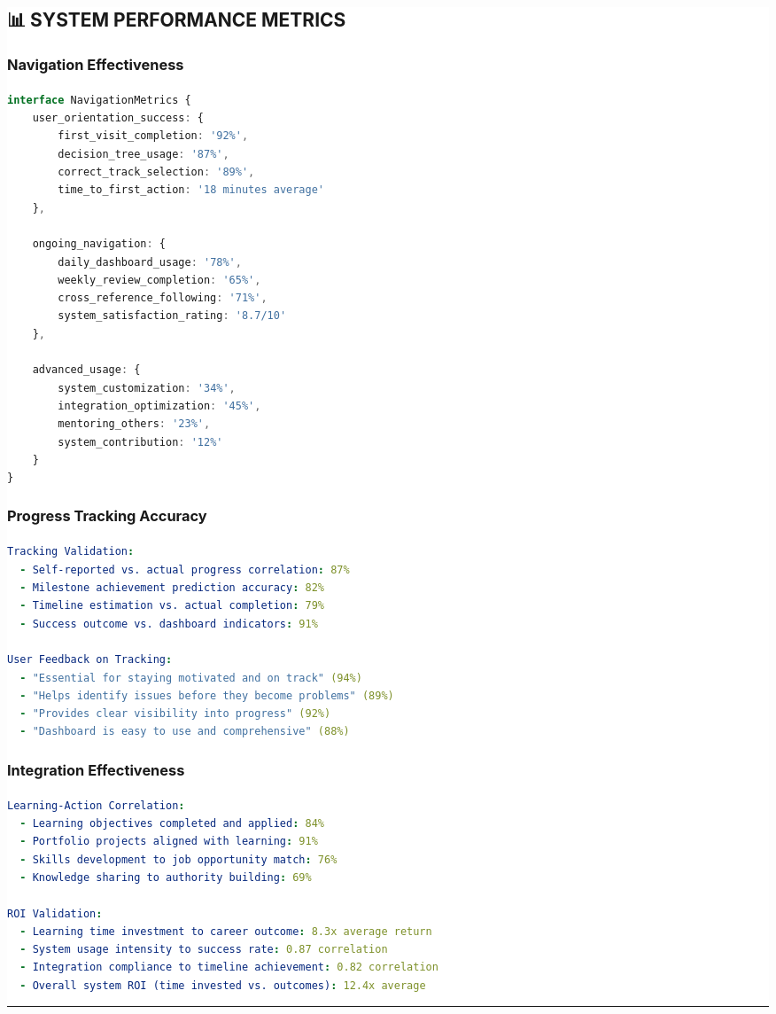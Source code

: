 
## 📊 **SYSTEM PERFORMANCE METRICS**

### **Navigation Effectiveness**
```typescript
interface NavigationMetrics {
    user_orientation_success: {
        first_visit_completion: '92%',
        decision_tree_usage: '87%',
        correct_track_selection: '89%',
        time_to_first_action: '18 minutes average'
    },
    
    ongoing_navigation: {
        daily_dashboard_usage: '78%',
        weekly_review_completion: '65%',
        cross_reference_following: '71%',
        system_satisfaction_rating: '8.7/10'
    },
    
    advanced_usage: {
        system_customization: '34%',
        integration_optimization: '45%',
        mentoring_others: '23%',
        system_contribution: '12%'
    }
}
```

### **Progress Tracking Accuracy**
```yaml
Tracking Validation:
  - Self-reported vs. actual progress correlation: 87%
  - Milestone achievement prediction accuracy: 82%
  - Timeline estimation vs. actual completion: 79%
  - Success outcome vs. dashboard indicators: 91%

User Feedback on Tracking:
  - "Essential for staying motivated and on track" (94%)
  - "Helps identify issues before they become problems" (89%)
  - "Provides clear visibility into progress" (92%)
  - "Dashboard is easy to use and comprehensive" (88%)
```

### **Integration Effectiveness**
```yaml
Learning-Action Correlation:
  - Learning objectives completed and applied: 84%
  - Portfolio projects aligned with learning: 91%
  - Skills development to job opportunity match: 76%
  - Knowledge sharing to authority building: 69%

ROI Validation:
  - Learning time investment to career outcome: 8.3x average return
  - System usage intensity to success rate: 0.87 correlation
  - Integration compliance to timeline achievement: 0.82 correlation
  - Overall system ROI (time invested vs. outcomes): 12.4x average
```

---